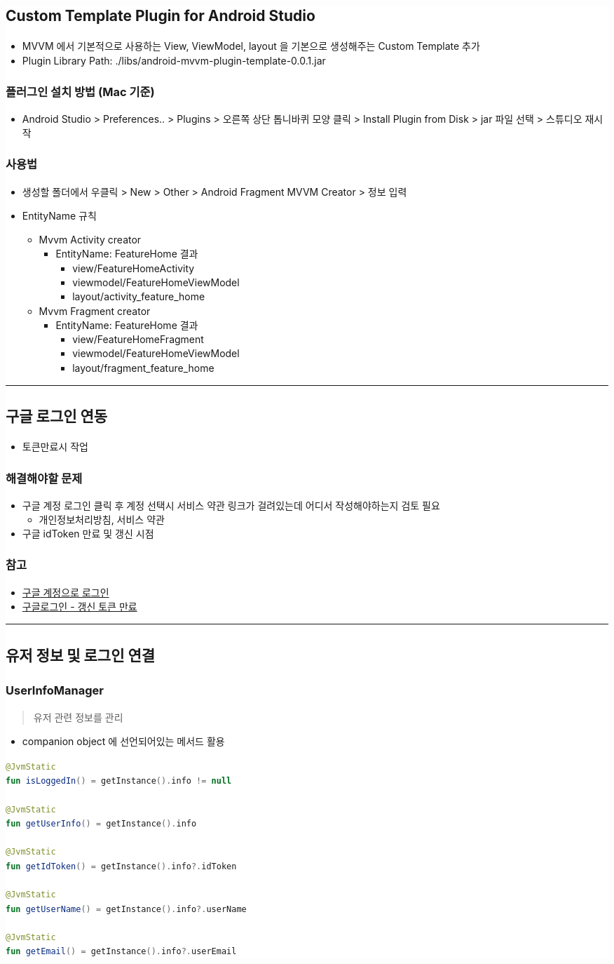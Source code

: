## Custom Template Plugin for Android Studio
- MVVM 에서 기본적으로 사용하는 View, ViewModel, layout 을 기본으로 생성해주는 Custom Template 추가
- Plugin Library Path: ./libs/android-mvvm-plugin-template-0.0.1.jar

### 플러그인 설치 방법 (Mac 기준)
- Android Studio > Preferences.. > Plugins > 오른쪽 상단 톱니바퀴 모양 클릭 > Install Plugin from Disk > jar 파일 선택 > 스튜디오 재시작

### 사용법
- 생성할 폴더에서 우클릭 > New > Other > Android Fragment MVVM Creator > 정보 입력

- EntityName 규칙
    - Mvvm Activity creator
        - EntityName: FeatureHome 결과
            - view/FeatureHomeActivity
            - viewmodel/FeatureHomeViewModel
            - layout/activity_feature_home
    - Mvvm Fragment creator
        - EntityName: FeatureHome 결과
            - view/FeatureHomeFragment
            - viewmodel/FeatureHomeViewModel
            - layout/fragment_feature_home

---

## 구글 로그인 연동

- 토큰만료시 작업

### 해결해야할 문제
- 구글 계정 로그인 클릭 후 계정 선택시 서비스 약관 링크가 걸려있는데 어디서 작성해야하는지 검토 필요
    - 개인정보처리방침, 서비스 약관
- 구글 idToken 만료 및 갱신 시점

### 참고
- [구글 계정으로 로그인](https://developers.google.com/identity/sign-in/android/start)
- [구글로그인 - 갱신 토큰 만료](https://developers.google.com/identity/protocols/oauth2#expiration)

---

## 유저 정보 및 로그인 연결

### UserInfoManager
> 유저 관련 정보를 관리

- companion object 에 선언되어있는 메서드 활용

```kotlin
@JvmStatic
fun isLoggedIn() = getInstance().info != null

@JvmStatic
fun getUserInfo() = getInstance().info

@JvmStatic
fun getIdToken() = getInstance().info?.idToken

@JvmStatic
fun getUserName() = getInstance().info?.userName

@JvmStatic
fun getEmail() = getInstance().info?.userEmail
```